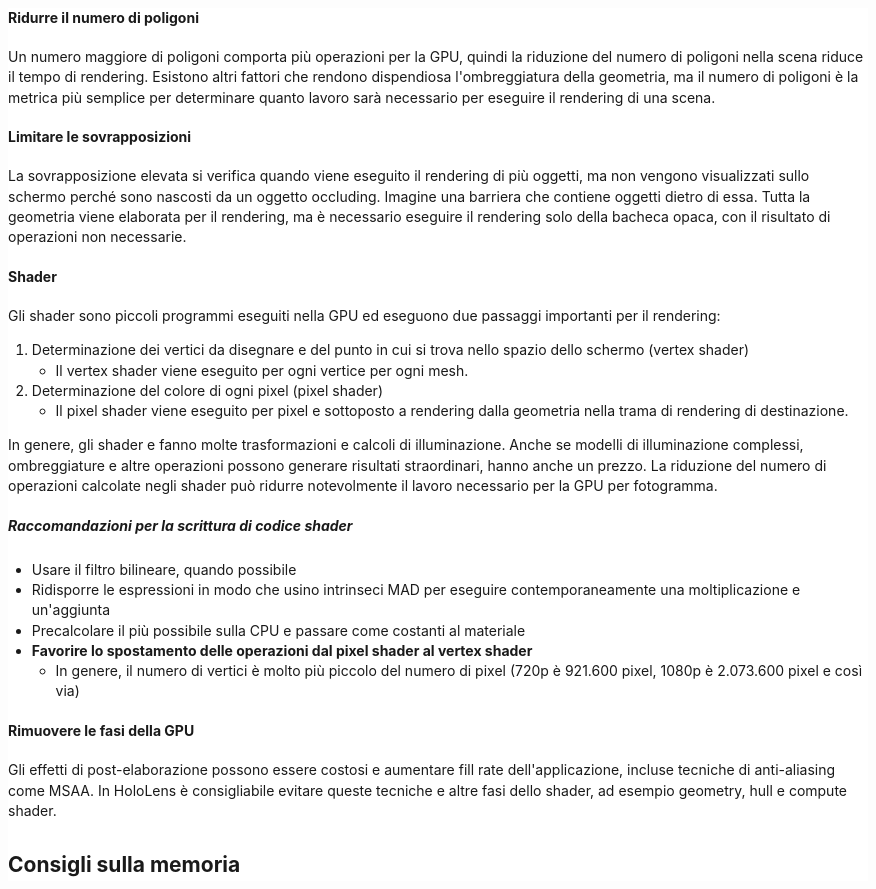 #### <a name="reduce-polygon-count"></a>Ridurre il numero di poligoni

Un numero maggiore di poligoni comporta più [](/dynamics365/mixed-reality/import-tool/optimize-models#performance-targets) operazioni per la GPU, quindi la riduzione del numero di poligoni nella scena riduce il tempo di rendering. Esistono altri fattori che rendono dispendiosa l'ombreggiatura della geometria, ma il numero di poligoni è la metrica più semplice per determinare quanto lavoro sarà necessario per eseguire il rendering di una scena.

#### <a name="limit-overdraw"></a>Limitare le sovrapposizioni

La sovrapposizione elevata si verifica quando viene eseguito il rendering di più oggetti, ma non vengono visualizzati sullo schermo perché sono nascosti da un oggetto occluding. Imagine una barriera che contiene oggetti dietro di essa. Tutta la geometria viene elaborata per il rendering, ma è necessario eseguire il rendering solo della bacheca opaca, con il risultato di operazioni non necessarie.

#### <a name="shaders"></a>Shader

Gli shader sono piccoli programmi eseguiti nella GPU ed eseguono due passaggi importanti per il rendering:
1) Determinazione dei vertici da disegnare e del punto in cui si trova nello spazio dello schermo (vertex shader)
    - Il vertex shader viene eseguito per ogni vertice per ogni mesh.
2) Determinazione del colore di ogni pixel (pixel shader)
    - Il pixel shader viene eseguito per pixel e sottoposto a rendering dalla geometria nella trama di rendering di destinazione.

In genere, gli shader e fanno molte trasformazioni e calcoli di illuminazione. Anche se modelli di illuminazione complessi, ombreggiature e altre operazioni possono generare risultati straordinari, hanno anche un prezzo. La riduzione del numero di operazioni calcolate negli shader può ridurre notevolmente il lavoro necessario per la GPU per fotogramma.

##### <a name="shader-coding-recommendations"></a>Raccomandazioni per la scrittura di codice shader

- Usare il filtro bilineare, quando possibile
- Ridisporre le espressioni in modo che usino intrinseci MAD per eseguire contemporaneamente una moltiplicazione e un'aggiunta
- Precalcolare il più possibile sulla CPU e passare come costanti al materiale
- **Favorire lo spostamento delle operazioni dal pixel shader al vertex shader**
    - In genere, il numero di vertici è molto più piccolo del numero di pixel (720p è 921.600 pixel, 1080p è 2.073.600 pixel e così via)

#### <a name="remove-gpu-stages"></a>Rimuovere le fasi della GPU

Gli effetti di post-elaborazione possono essere costosi e aumentare fill rate dell'applicazione, incluse tecniche di anti-aliasing come MSAA. In HoloLens è consigliabile evitare queste tecniche e altre fasi dello shader, ad esempio geometry, hull e compute shader.

## <a name="memory-recommendations"></a>Consigli sulla memoria
